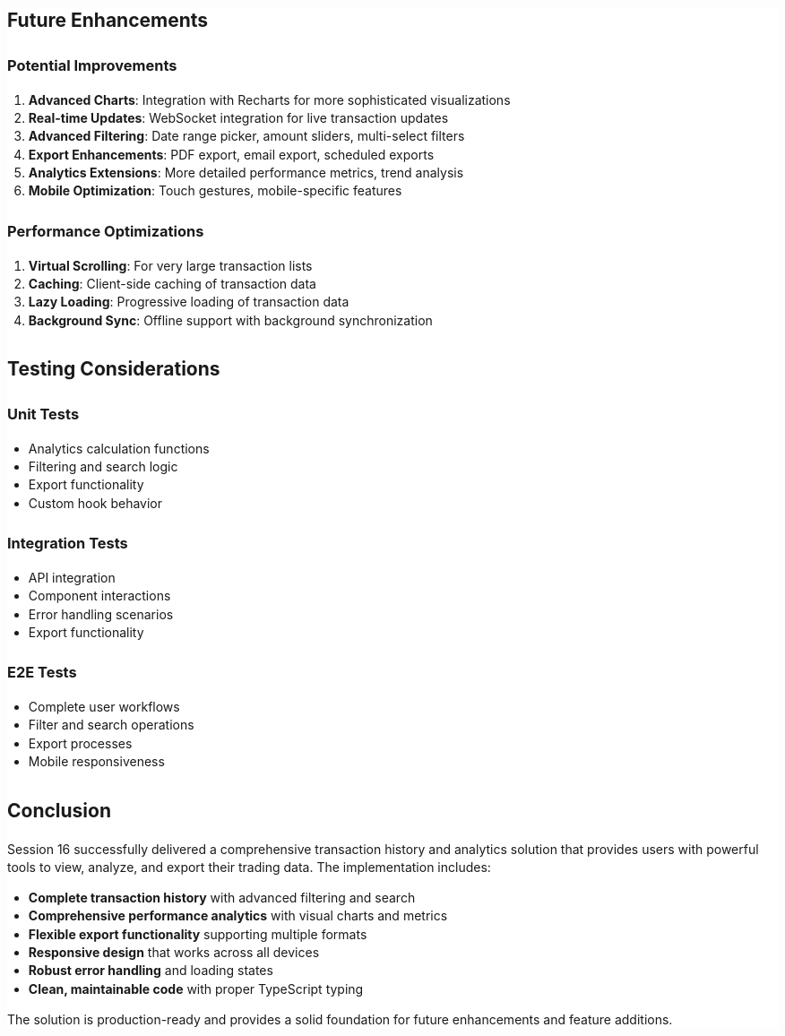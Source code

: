 ## Future Enhancements

### Potential Improvements
1. **Advanced Charts**: Integration with Recharts for more sophisticated visualizations
2. **Real-time Updates**: WebSocket integration for live transaction updates
3. **Advanced Filtering**: Date range picker, amount sliders, multi-select filters
4. **Export Enhancements**: PDF export, email export, scheduled exports
5. **Analytics Extensions**: More detailed performance metrics, trend analysis
6. **Mobile Optimization**: Touch gestures, mobile-specific features

### Performance Optimizations
1. **Virtual Scrolling**: For very large transaction lists
2. **Caching**: Client-side caching of transaction data
3. **Lazy Loading**: Progressive loading of transaction data
4. **Background Sync**: Offline support with background synchronization

## Testing Considerations

### Unit Tests
- Analytics calculation functions
- Filtering and search logic
- Export functionality
- Custom hook behavior

### Integration Tests
- API integration
- Component interactions
- Error handling scenarios
- Export functionality

### E2E Tests
- Complete user workflows
- Filter and search operations
- Export processes
- Mobile responsiveness

## Conclusion

Session 16 successfully delivered a comprehensive transaction history and analytics solution that provides users with powerful tools to view, analyze, and export their trading data. The implementation includes:

- **Complete transaction history** with advanced filtering and search
- **Comprehensive performance analytics** with visual charts and metrics
- **Flexible export functionality** supporting multiple formats
- **Responsive design** that works across all devices
- **Robust error handling** and loading states
- **Clean, maintainable code** with proper TypeScript typing

The solution is production-ready and provides a solid foundation for future enhancements and feature additions. 